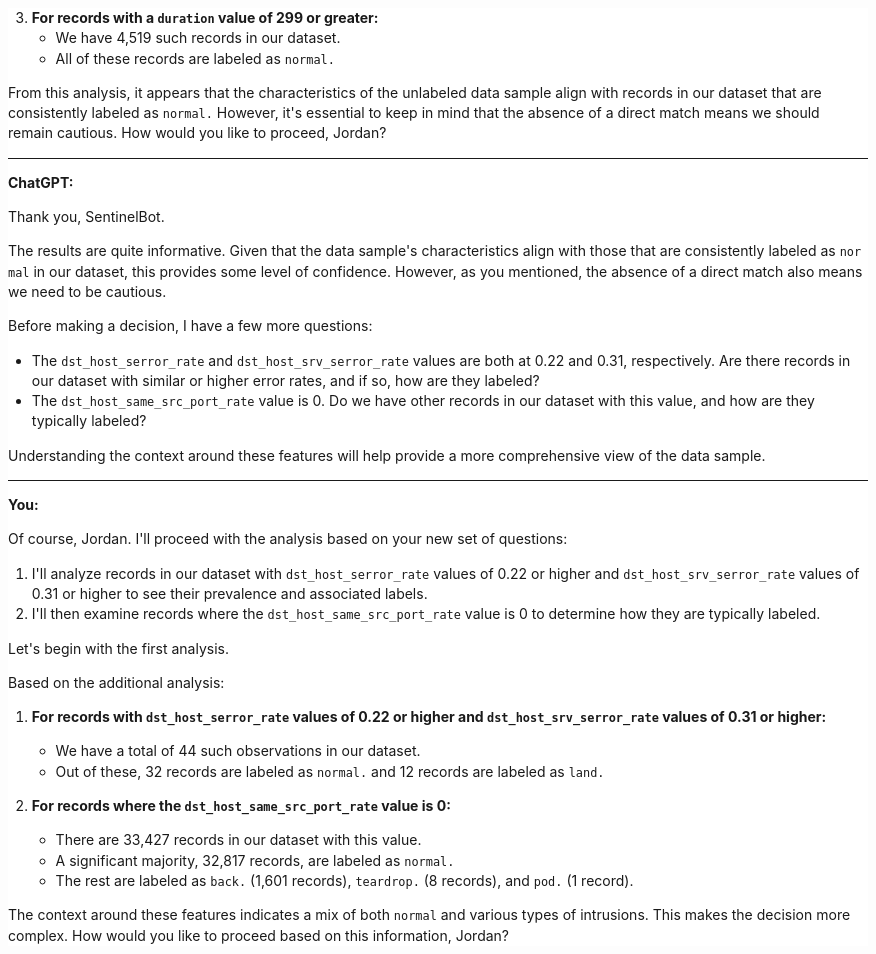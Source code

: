 3. **For records with a `duration` value of 299 or greater:**
   - We have 4,519 such records in our dataset.
   - All of these records are labeled as `normal.`

From this analysis, it appears that the characteristics of the unlabeled data sample align with records in our dataset that are consistently labeled as `normal.` However, it's essential to keep in mind that the absence of a direct match means we should remain cautious. How would you like to proceed, Jordan?

------------------

**ChatGPT:**

Thank you, SentinelBot.

The results are quite informative. Given that the data sample's characteristics align with those that are consistently labeled as `normal` in our dataset, this provides some level of confidence. However, as you mentioned, the absence of a direct match also means we need to be cautious.

Before making a decision, I have a few more questions:


- The `dst_host_serror_rate` and `dst_host_srv_serror_rate` values are both at 0.22 and 0.31, respectively. Are there records in our dataset with similar or higher error rates, and if so, how are they labeled?
- The `dst_host_same_src_port_rate` value is 0. Do we have other records in our dataset with this value, and how are they typically labeled?

Understanding the context around these features will help provide a more comprehensive view of the data sample.



------------------

**You:**

Of course, Jordan. I'll proceed with the analysis based on your new set of questions:

1. I'll analyze records in our dataset with `dst_host_serror_rate` values of 0.22 or higher and `dst_host_srv_serror_rate` values of 0.31 or higher to see their prevalence and associated labels.
2. I'll then examine records where the `dst_host_same_src_port_rate` value is 0 to determine how they are typically labeled.

Let's begin with the first analysis.

Based on the additional analysis:

1. **For records with `dst_host_serror_rate` values of 0.22 or higher and `dst_host_srv_serror_rate` values of 0.31 or higher:**
   - We have a total of 44 such observations in our dataset.
   - Out of these, 32 records are labeled as `normal.` and 12 records are labeled as `land.`

2. **For records where the `dst_host_same_src_port_rate` value is 0:**
   - There are 33,427 records in our dataset with this value.
   - A significant majority, 32,817 records, are labeled as `normal.` 
   - The rest are labeled as `back.` (1,601 records), `teardrop.` (8 records), and `pod.` (1 record).

The context around these features indicates a mix of both `normal` and various types of intrusions. This makes the decision more complex. How would you like to proceed based on this information, Jordan?
